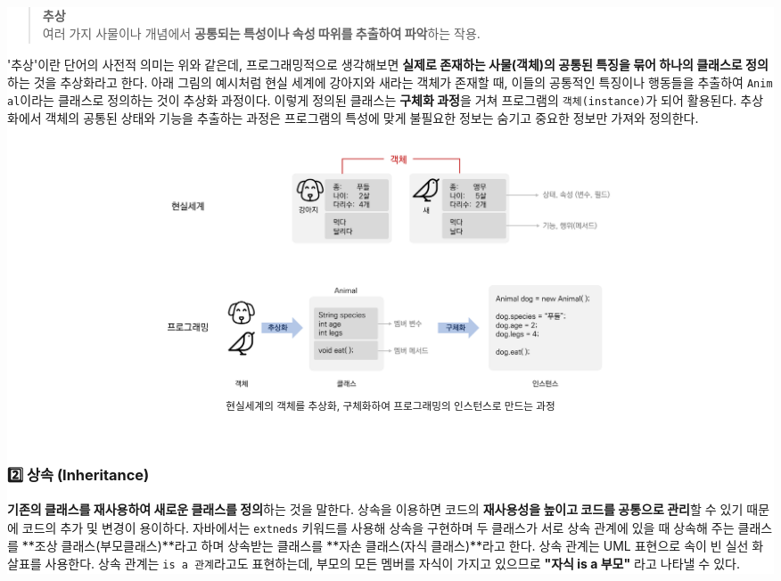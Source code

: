 >**추상** <br>
> 여러 가지 사물이나 개념에서 **공통되는 특성이나 속성 따위를 추출하여 파악**하는 작용.
 

'추상'이란 단어의 사전적 의미는 위와 같은데, 프로그래밍적으로 생각해보면 **실제로 존재하는 사물(객체)의 공통된 특징을 묶어 하나의 클래스로 정의**하는 것을 추상화라고 한다. 아래 그림의 예시처럼 현실 세계에 강아지와 새라는 객체가 존재할 때, 이들의 공통적인 특징이나 행동들을 추출하여 `Animal`이라는 클래스로 정의하는 것이 추상화 과정이다. 이렇게 정의된 클래스는 **구체화 과정**을 거쳐 프로그램의 `객체(instance)`가 되어 활용된다. 추상화에서 객체의 공통된 상태와 기능을 추출하는 과정은 프로그램의 특성에 맞게 불필요한 정보는 숨기고 중요한 정보만 가져와 정의한다.

<p align="center">
    <img src="./img/추상화.png" width="500">
    <br>
    <small>현실세계의 객체를 추상화, 구체화하여 프로그래밍의 인스턴스로 만드는 과정</small>
</p>

<br>

### 2️⃣ 상속 (Inheritance)
**기존의 클래스를 재사용하여 새로운 클래스를 정의**하는 것을 말한다. 상속을 이용하면 코드의 **재사용성을 높이고 코드를 공통으로 관리**할 수 있기 때문에 코드의 추가 및 변경이 용이하다. 자바에서는 `extneds` 키워드를 사용해 상속을 구현하며 두 클래스가 서로 상속 관계에 있을 때 상속해 주는 클래스를 **조상 클래스(부모클래스)**라고 하며 상속받는 클래스를 **자손 클래스(자식 클래스)**라고 한다. 상속 관계는 UML 표현으로 속이 빈 실선 화살표를 사용한다. 상속 관계는 `is a 관계`라고도 표현하는데, 부모의 모든 멤버를 자식이 가지고 있으므로 **"자식 is a 부모"** 라고 나타낼 수 있다.


<p align="center">